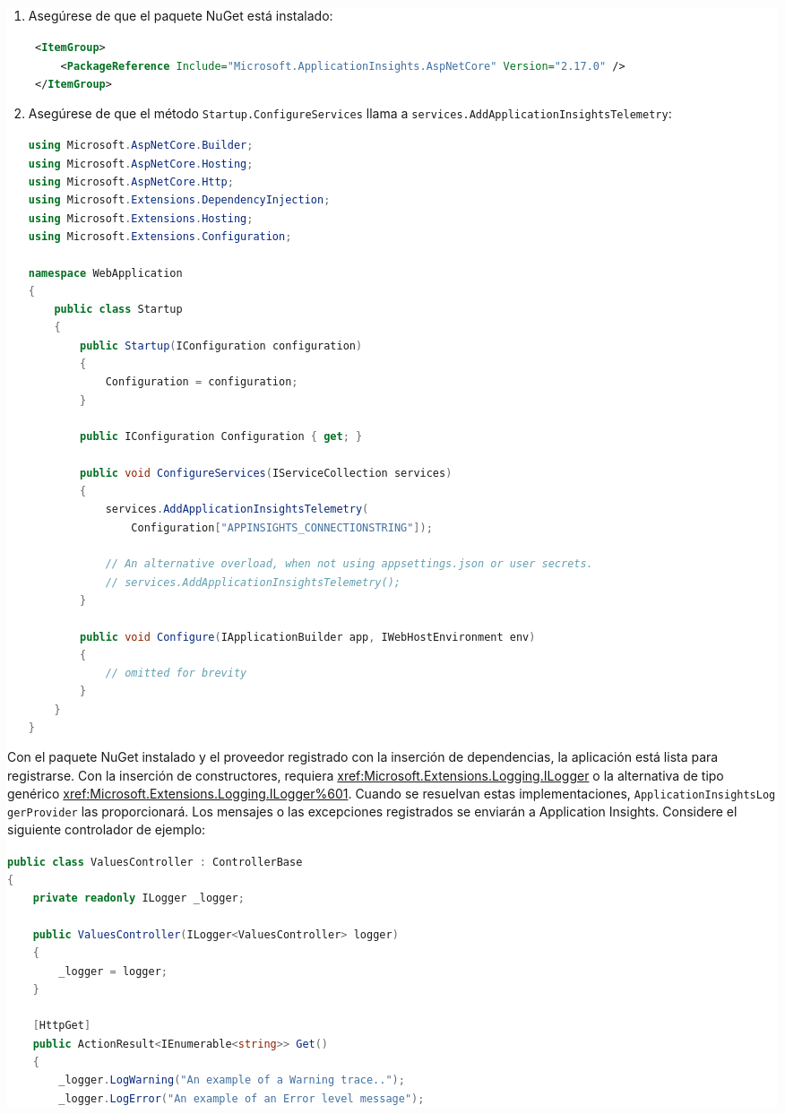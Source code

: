 1. Asegúrese de que el paquete NuGet está instalado:

   ```xml
    <ItemGroup>
        <PackageReference Include="Microsoft.ApplicationInsights.AspNetCore" Version="2.17.0" />
    </ItemGroup>
   ```

1. Asegúrese de que el método `Startup.ConfigureServices` llama a `services.AddApplicationInsightsTelemetry`:

    ```csharp
    using Microsoft.AspNetCore.Builder;
    using Microsoft.AspNetCore.Hosting;
    using Microsoft.AspNetCore.Http;
    using Microsoft.Extensions.DependencyInjection;
    using Microsoft.Extensions.Hosting;
    using Microsoft.Extensions.Configuration;
    
    namespace WebApplication
    {
        public class Startup
        {
            public Startup(IConfiguration configuration)
            {
                Configuration = configuration;
            }

            public IConfiguration Configuration { get; }

            public void ConfigureServices(IServiceCollection services)
            {
                services.AddApplicationInsightsTelemetry(
                    Configuration["APPINSIGHTS_CONNECTIONSTRING"]);

                // An alternative overload, when not using appsettings.json or user secrets.
                // services.AddApplicationInsightsTelemetry();
            }

            public void Configure(IApplicationBuilder app, IWebHostEnvironment env)
            {
                // omitted for brevity
            }
        }
    }
    ```

Con el paquete NuGet instalado y el proveedor registrado con la inserción de dependencias, la aplicación está lista para registrarse. Con la inserción de constructores, requiera <xref:Microsoft.Extensions.Logging.ILogger> o la alternativa de tipo genérico <xref:Microsoft.Extensions.Logging.ILogger%601>. Cuando se resuelvan estas implementaciones, `ApplicationInsightsLoggerProvider` las proporcionará. Los mensajes o las excepciones registrados se enviarán a Application Insights. Considere el siguiente controlador de ejemplo:

```csharp
public class ValuesController : ControllerBase
{
    private readonly ILogger _logger;

    public ValuesController(ILogger<ValuesController> logger)
    {
        _logger = logger;
    }

    [HttpGet]
    public ActionResult<IEnumerable<string>> Get()
    {
        _logger.LogWarning("An example of a Warning trace..");
        _logger.LogError("An example of an Error level message");
```

[nuget-ai]: https://www.nuget.org/packages/Microsoft.Extensions.Logging.ApplicationInsights
[nuget-ai-anc]: https://www.nuget.org/packages/Microsoft.ApplicationInsights.AspNetCore
[nuget-ai-ws]: https://www.nuget.org/packages/Microsoft.ApplicationInsights.WorkerService
[nuget-ai-ws-tc]: https://www.nuget.org/packages/Microsoft.ApplicationInsights.WindowsServer.TelemetryChannel